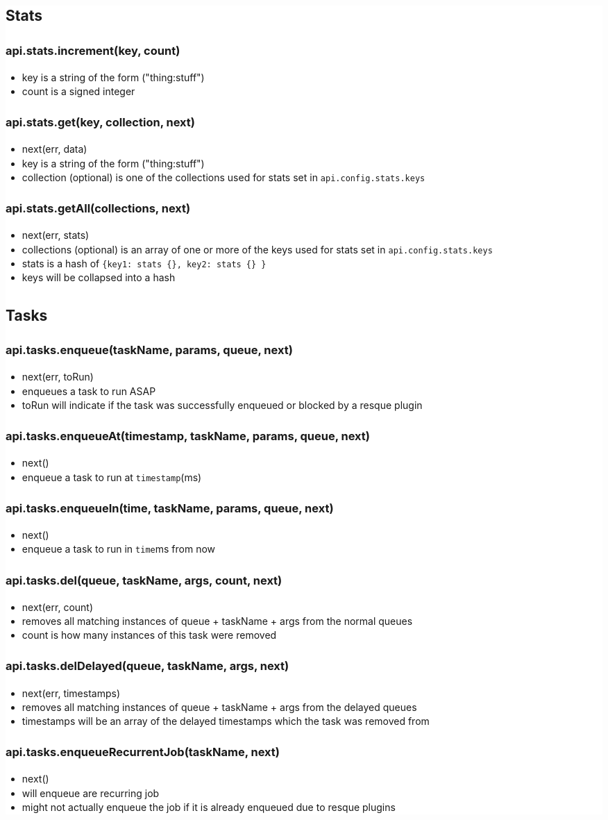 ## Stats

### api.stats.increment(key, count)
- key is a string of the form ("thing:stuff")
- count is a signed integer

### api.stats.get(key, collection, next)
- next(err, data)
- key is a string of the form ("thing:stuff")
- collection (optional) is one of the collections used for stats set in `api.config.stats.keys`

### api.stats.getAll(collections, next)
- next(err, stats)
- collections (optional) is an array of one or more of the keys used for stats set in `api.config.stats.keys`
- stats is a hash of `{key1: stats {}, key2: stats {} }`
- keys will be collapsed into a hash 


## Tasks

### api.tasks.enqueue(taskName, params, queue, next)
- next(err, toRun)
- enqueues a task to run ASAP
- toRun will indicate if the task was successfully enqueued or blocked by a resque plugin

### api.tasks.enqueueAt(timestamp, taskName, params, queue, next)
- next()
- enqueue a task to run at `timestamp`(ms)

### api.tasks.enqueueIn(time, taskName, params, queue, next)
- next()
- enqueue a task to run in `time`ms from now

### api.tasks.del(queue, taskName, args, count, next)
- next(err, count)
- removes all matching instances of queue + taskName + args from the normal queues
- count is how many instances of this task were removed

### api.tasks.delDelayed(queue, taskName, args, next)
- next(err, timestamps)
- removes all matching instances of queue + taskName + args from the delayed queues
- timestamps will be an array of the delayed timestamps which the task was removed from

### api.tasks.enqueueRecurrentJob(taskName, next)
- next()
- will enqueue are recurring job
- might not actually enqueue the job if it is already enqueued due to resque plugins
